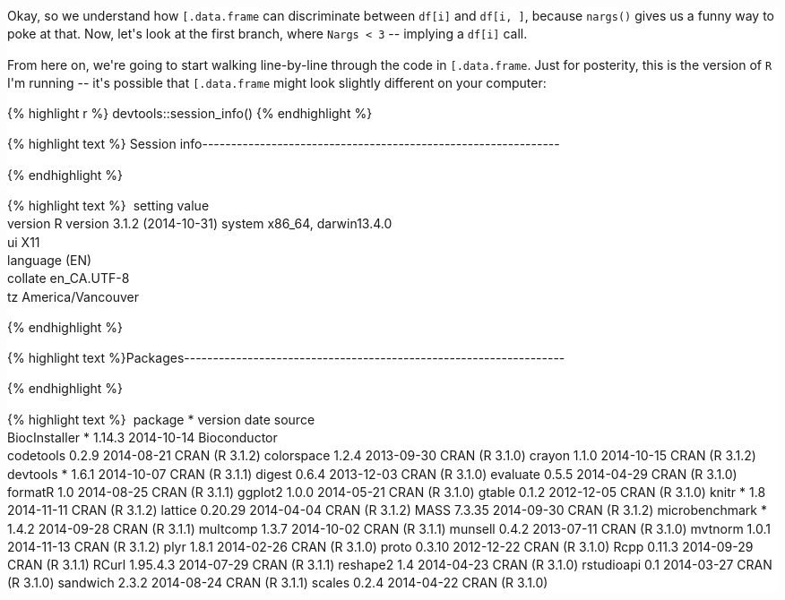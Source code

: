 Okay, so we understand how `[.data.frame` can discriminate
between `df[i]` and `df[i, ]`, because `nargs()` gives us
a funny way to poke at that. Now, let's look at the first
branch, where `Nargs < 3` -- implying a `df[i]` call. 

From here on, we're going to start walking line-by-line
through the code in `[.data.frame`. Just for posterity,
this is the version of `R` I'm running -- it's possible
that `[.data.frame` might look slightly different on your
computer:


{% highlight r %}
devtools::session_info()
{% endhighlight %}



{% highlight text %}
​Session info--------------------------------------------------------------

{% endhighlight %}



{% highlight text %}
​ setting  value                       
 version  R version 3.1.2 (2014-10-31)
 system   x86_64, darwin13.4.0        
 ui       X11                         
 language (EN)                        
 collate  en_CA.UTF-8                 
 tz       America/Vancouver           

{% endhighlight %}



{% highlight text %}
​Packages------------------------------------------------------------------

{% endhighlight %}



{% highlight text %}
​ package        * version    date       source        
 BiocInstaller  * 1.14.3     2014-10-14 Bioconductor  
 codetools        0.2.9      2014-08-21 CRAN (R 3.1.2)
 colorspace       1.2.4      2013-09-30 CRAN (R 3.1.0)
 crayon           1.1.0      2014-10-15 CRAN (R 3.1.2)
 devtools       * 1.6.1      2014-10-07 CRAN (R 3.1.1)
 digest           0.6.4      2013-12-03 CRAN (R 3.1.0)
 evaluate         0.5.5      2014-04-29 CRAN (R 3.1.0)
 formatR          1.0        2014-08-25 CRAN (R 3.1.1)
 ggplot2          1.0.0      2014-05-21 CRAN (R 3.1.0)
 gtable           0.1.2      2012-12-05 CRAN (R 3.1.0)
 knitr          * 1.8        2014-11-11 CRAN (R 3.1.2)
 lattice          0.20.29    2014-04-04 CRAN (R 3.1.2)
 MASS             7.3.35     2014-09-30 CRAN (R 3.1.2)
 microbenchmark * 1.4.2      2014-09-28 CRAN (R 3.1.1)
 multcomp         1.3.7      2014-10-02 CRAN (R 3.1.1)
 munsell          0.4.2      2013-07-11 CRAN (R 3.1.0)
 mvtnorm          1.0.1      2014-11-13 CRAN (R 3.1.2)
 plyr             1.8.1      2014-02-26 CRAN (R 3.1.0)
 proto            0.3.10     2012-12-22 CRAN (R 3.1.0)
 Rcpp             0.11.3     2014-09-29 CRAN (R 3.1.1)
 RCurl            1.95.4.3   2014-07-29 CRAN (R 3.1.1)
 reshape2         1.4        2014-04-23 CRAN (R 3.1.0)
 rstudioapi       0.1        2014-03-27 CRAN (R 3.1.0)
 sandwich         2.3.2      2014-08-24 CRAN (R 3.1.1)
 scales           0.2.4      2014-04-22 CRAN (R 3.1.0)